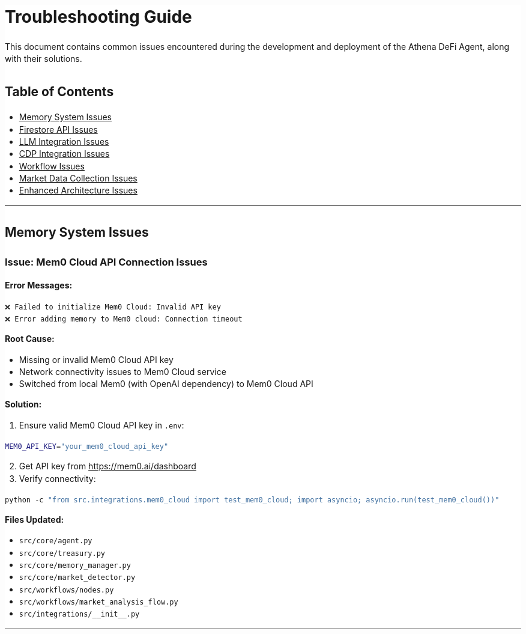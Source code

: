 # Troubleshooting Guide

This document contains common issues encountered during the development and deployment of the Athena DeFi Agent, along with their solutions.

## Table of Contents
- [Memory System Issues](#memory-system-issues)
- [Firestore API Issues](#firestore-api-issues)
- [LLM Integration Issues](#llm-integration-issues)
- [CDP Integration Issues](#cdp-integration-issues)
- [Workflow Issues](#workflow-issues)
- [Market Data Collection Issues](#market-data-collection-issues)
- [Enhanced Architecture Issues](#enhanced-architecture-issues)

---

## Memory System Issues

### Issue: Mem0 Cloud API Connection Issues
**Error Messages:**
```
❌ Failed to initialize Mem0 Cloud: Invalid API key
❌ Error adding memory to Mem0 cloud: Connection timeout
```

**Root Cause:**
- Missing or invalid Mem0 Cloud API key
- Network connectivity issues to Mem0 Cloud service
- Switched from local Mem0 (with OpenAI dependency) to Mem0 Cloud API

**Solution:**
1. Ensure valid Mem0 Cloud API key in `.env`:
```bash
MEM0_API_KEY="your_mem0_cloud_api_key"
```
2. Get API key from https://mem0.ai/dashboard
3. Verify connectivity:
```python
python -c "from src.integrations.mem0_cloud import test_mem0_cloud; import asyncio; asyncio.run(test_mem0_cloud())"
```

**Files Updated:**
- `src/core/agent.py`
- `src/core/treasury.py`
- `src/core/memory_manager.py`
- `src/core/market_detector.py`
- `src/workflows/nodes.py`
- `src/workflows/market_analysis_flow.py`
- `src/integrations/__init__.py`

---

